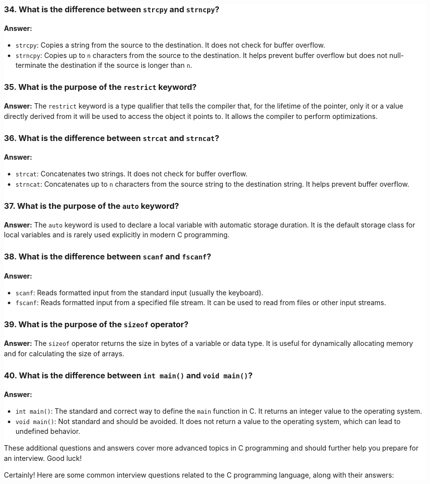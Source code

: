 ### 34. What is the difference between `strcpy` and `strncpy`?
**Answer:**
- `strcpy`: Copies a string from the source to the destination. It does not check for buffer overflow.
- `strncpy`: Copies up to `n` characters from the source to the destination. It helps prevent buffer overflow but does not null-terminate the destination if the source is longer than `n`.

### 35. What is the purpose of the `restrict` keyword?
**Answer:**
The `restrict` keyword is a type qualifier that tells the compiler that, for the lifetime of the pointer, only it or a value directly derived from it will be used to access the object it points to. It allows the compiler to perform optimizations.

### 36. What is the difference between `strcat` and `strncat`?
**Answer:**
- `strcat`: Concatenates two strings. It does not check for buffer overflow.
- `strncat`: Concatenates up to `n` characters from the source string to the destination string. It helps prevent buffer overflow.

### 37. What is the purpose of the `auto` keyword?
**Answer:**
The `auto` keyword is used to declare a local variable with automatic storage duration. It is the default storage class for local variables and is rarely used explicitly in modern C programming.

### 38. What is the difference between `scanf` and `fscanf`?
**Answer:**
- `scanf`: Reads formatted input from the standard input (usually the keyboard).
- `fscanf`: Reads formatted input from a specified file stream. It can be used to read from files or other input streams.

### 39. What is the purpose of the `sizeof` operator?
**Answer:**
The `sizeof` operator returns the size in bytes of a variable or data type. It is useful for dynamically allocating memory and for calculating the size of arrays.

### 40. What is the difference between `int main()` and `void main()`?
**Answer:**
- `int main()`: The standard and correct way to define the `main` function in C. It returns an integer value to the operating system.
- `void main()`: Not standard and should be avoided. It does not return a value to the operating system, which can lead to undefined behavior.

These additional questions and answers cover more advanced topics in C programming and should further help you prepare for an interview. Good luck!

Certainly! Here are some common interview questions related to the C programming language, along with their answers:
